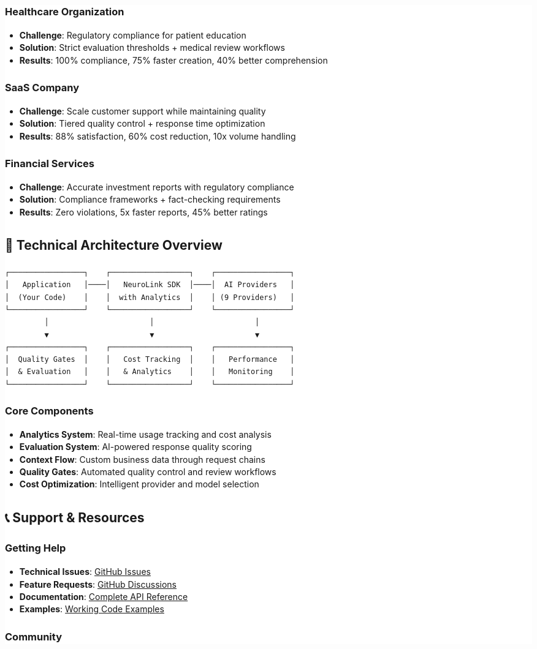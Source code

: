### Healthcare Organization

- **Challenge**: Regulatory compliance for patient education
- **Solution**: Strict evaluation thresholds + medical review workflows
- **Results**: 100% compliance, 75% faster creation, 40% better comprehension

### SaaS Company

- **Challenge**: Scale customer support while maintaining quality
- **Solution**: Tiered quality control + response time optimization
- **Results**: 88% satisfaction, 60% cost reduction, 10x volume handling

### Financial Services

- **Challenge**: Accurate investment reports with regulatory compliance
- **Solution**: Compliance frameworks + fact-checking requirements
- **Results**: Zero violations, 5x faster reports, 45% better ratings

## 🔧 Technical Architecture Overview

```
┌─────────────────┐    ┌──────────────────┐    ┌─────────────────┐
│   Application   │────│   NeuroLink SDK  │────│  AI Providers   │
│  (Your Code)    │    │  with Analytics  │    │ (9 Providers)   │
└─────────────────┘    └──────────────────┘    └─────────────────┘
         │                       │                       │
         ▼                       ▼                       ▼
┌─────────────────┐    ┌──────────────────┐    ┌─────────────────┐
│  Quality Gates  │    │   Cost Tracking  │    │   Performance   │
│  & Evaluation   │    │   & Analytics    │    │   Monitoring    │
└─────────────────┘    └──────────────────┘    └─────────────────┘
```

### Core Components

- **Analytics System**: Real-time usage tracking and cost analysis
- **Evaluation System**: AI-powered response quality scoring
- **Context Flow**: Custom business data through request chains
- **Quality Gates**: Automated quality control and review workflows
- **Cost Optimization**: Intelligent provider and model selection

## 📞 Support & Resources

### Getting Help

- **Technical Issues**: [GitHub Issues](https://github.com/juspay/neurolink/issues)
- **Feature Requests**: [GitHub Discussions](https://github.com/juspay/neurolink/discussions)
- **Documentation**: [Complete API Reference](./index.md)
- **Examples**: [Working Code Examples](examples/index.md)

### Community
